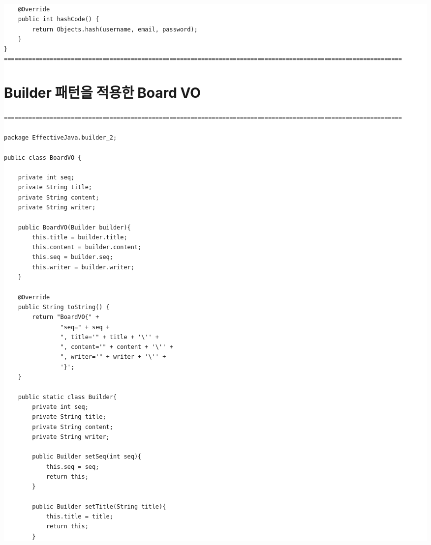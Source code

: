 		@Override
		public int hashCode() {
			return Objects.hash(username, email, password);
		}
	}
	=================================================================================================================



# Builder 패턴을 적용한 Board VO
	=================================================================================================================

	package EffectiveJava.builder_2;

	public class BoardVO {

		private int seq;
		private String title;
		private String content;
		private String writer;

		public BoardVO(Builder builder){
			this.title = builder.title;
			this.content = builder.content;
			this.seq = builder.seq;
			this.writer = builder.writer;
		}

		@Override
		public String toString() {
			return "BoardVO{" +
					"seq=" + seq +
					", title='" + title + '\'' +
					", content='" + content + '\'' +
					", writer='" + writer + '\'' +
					'}';
		}

		public static class Builder{
			private int seq;
			private String title;
			private String content;
			private String writer;

			public Builder setSeq(int seq){
				this.seq = seq;
				return this;
			}

			public Builder setTitle(String title){
				this.title = title;
				return this;
			}
